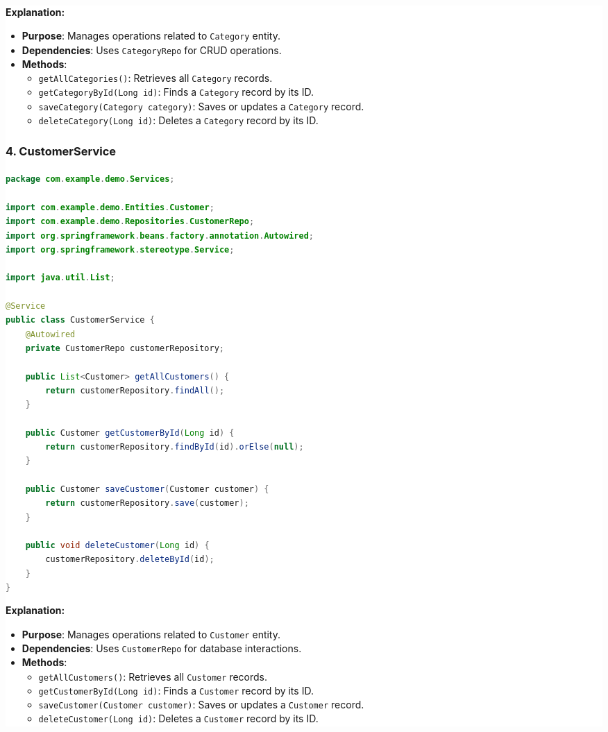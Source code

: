 **Explanation:**

- **Purpose**: Manages operations related to `Category` entity.
- **Dependencies**: Uses `CategoryRepo` for CRUD operations.
- **Methods**:
  - `getAllCategories()`: Retrieves all `Category` records.
  - `getCategoryById(Long id)`: Finds a `Category` record by its ID.
  - `saveCategory(Category category)`: Saves or updates a `Category` record.
  - `deleteCategory(Long id)`: Deletes a `Category` record by its ID.

### 4. **CustomerService**

```java
package com.example.demo.Services;

import com.example.demo.Entities.Customer;
import com.example.demo.Repositories.CustomerRepo;
import org.springframework.beans.factory.annotation.Autowired;
import org.springframework.stereotype.Service;

import java.util.List;

@Service
public class CustomerService {
    @Autowired
    private CustomerRepo customerRepository;

    public List<Customer> getAllCustomers() {
        return customerRepository.findAll();
    }

    public Customer getCustomerById(Long id) {
        return customerRepository.findById(id).orElse(null);
    }

    public Customer saveCustomer(Customer customer) {
        return customerRepository.save(customer);
    }

    public void deleteCustomer(Long id) {
        customerRepository.deleteById(id);
    }
}
```

**Explanation:**

- **Purpose**: Manages operations related to `Customer` entity.
- **Dependencies**: Uses `CustomerRepo` for database interactions.
- **Methods**:
  - `getAllCustomers()`: Retrieves all `Customer` records.
  - `getCustomerById(Long id)`: Finds a `Customer` record by its ID.
  - `saveCustomer(Customer customer)`: Saves or updates a `Customer` record.
  - `deleteCustomer(Long id)`: Deletes a `Customer` record by its ID.
